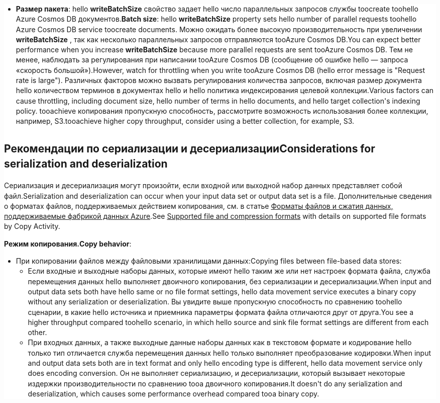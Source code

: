   * <span data-ttu-id="3cf97-371">**Размер пакета**: hello **writeBatchSize** свойство задает hello число параллельных запросов службы toocreate toohello Azure Cosmos DB документов.</span><span class="sxs-lookup"><span data-stu-id="3cf97-371">**Batch size**: hello **writeBatchSize** property sets hello number of parallel requests toohello Azure Cosmos DB service toocreate documents.</span></span> <span data-ttu-id="3cf97-372">Можно ожидать более высокую производительность при увеличении **writeBatchSize** , так как несколько параллельных запросов отправляются tooAzure Cosmos DB.</span><span class="sxs-lookup"><span data-stu-id="3cf97-372">You can expect better performance when you increase **writeBatchSize** because more parallel requests are sent tooAzure Cosmos DB.</span></span> <span data-ttu-id="3cf97-373">Тем не менее, наблюдать за регулирования при написании tooAzure Cosmos DB (сообщение об ошибке hello — запроса «скорость большой»).</span><span class="sxs-lookup"><span data-stu-id="3cf97-373">However, watch for throttling when you write tooAzure Cosmos DB (hello error message is "Request rate is large").</span></span> <span data-ttu-id="3cf97-374">Различных факторов можно вызвать регулирования количества запросов, включая размер документа hello количеством терминов в документах hello и hello политика индексирования целевой коллекции.</span><span class="sxs-lookup"><span data-stu-id="3cf97-374">Various factors can cause throttling, including document size, hello number of terms in hello documents, and hello target collection's indexing policy.</span></span> <span data-ttu-id="3cf97-375">tooachieve копирования пропускную способность, рассмотрите возможность использования более коллекции, например, S3.</span><span class="sxs-lookup"><span data-stu-id="3cf97-375">tooachieve higher copy throughput, consider using a better collection, for example, S3.</span></span>

## <a name="considerations-for-serialization-and-deserialization"></a><span data-ttu-id="3cf97-376">Рекомендации по сериализации и десериализации</span><span class="sxs-lookup"><span data-stu-id="3cf97-376">Considerations for serialization and deserialization</span></span>
<span data-ttu-id="3cf97-377">Сериализация и десериализация могут произойти, если входной или выходной набор данных представляет собой файл.</span><span class="sxs-lookup"><span data-stu-id="3cf97-377">Serialization and deserialization can occur when your input data set or output data set is a file.</span></span> <span data-ttu-id="3cf97-378">Дополнительные сведения о форматах файлов, поддерживаемых действием копирования, см. в статье [Форматы файлов и сжатия данных, поддерживаемые фабрикой данных Azure](data-factory-supported-file-and-compression-formats.md).</span><span class="sxs-lookup"><span data-stu-id="3cf97-378">See [Supported file and compression formats](data-factory-supported-file-and-compression-formats.md) with details on supported file formats by Copy Activity.</span></span>

<span data-ttu-id="3cf97-379">**Режим копирования.**</span><span class="sxs-lookup"><span data-stu-id="3cf97-379">**Copy behavior**:</span></span>

* <span data-ttu-id="3cf97-380">При копировании файлов между файловыми хранилищами данных:</span><span class="sxs-lookup"><span data-stu-id="3cf97-380">Copying files between file-based data stores:</span></span>
  * <span data-ttu-id="3cf97-381">Если входные и выходные наборы данных, которые имеют hello таким же или нет настроек формата файла, служба перемещения данных hello выполняет двоичного копирования, без сериализации и десериализации.</span><span class="sxs-lookup"><span data-stu-id="3cf97-381">When input and output data sets both have hello same or no file format settings, hello data movement service executes a binary copy without any serialization or deserialization.</span></span> <span data-ttu-id="3cf97-382">Вы увидите выше пропускную способность по сравнению toohello сценарии, в какие hello источника и приемника параметры формата файла отличаются друг от друга.</span><span class="sxs-lookup"><span data-stu-id="3cf97-382">You see a higher throughput compared toohello scenario, in which hello source and sink file format settings are different from each other.</span></span>
  * <span data-ttu-id="3cf97-383">При входных данных, а также выходные данные наборы данных как в текстовом формате и кодирование hello только тип отличается служба перемещения данных hello только выполняет преобразование кодировки.</span><span class="sxs-lookup"><span data-stu-id="3cf97-383">When input and output data sets both are in text format and only hello encoding type is different, hello data movement service only does encoding conversion.</span></span> <span data-ttu-id="3cf97-384">Он не выполняет сериализацию, и десериализации, который вызывает некоторые издержки производительности по сравнению tooa двоичного копирования.</span><span class="sxs-lookup"><span data-stu-id="3cf97-384">It doesn't do any serialization and deserialization, which causes some performance overhead compared tooa binary copy.</span></span>